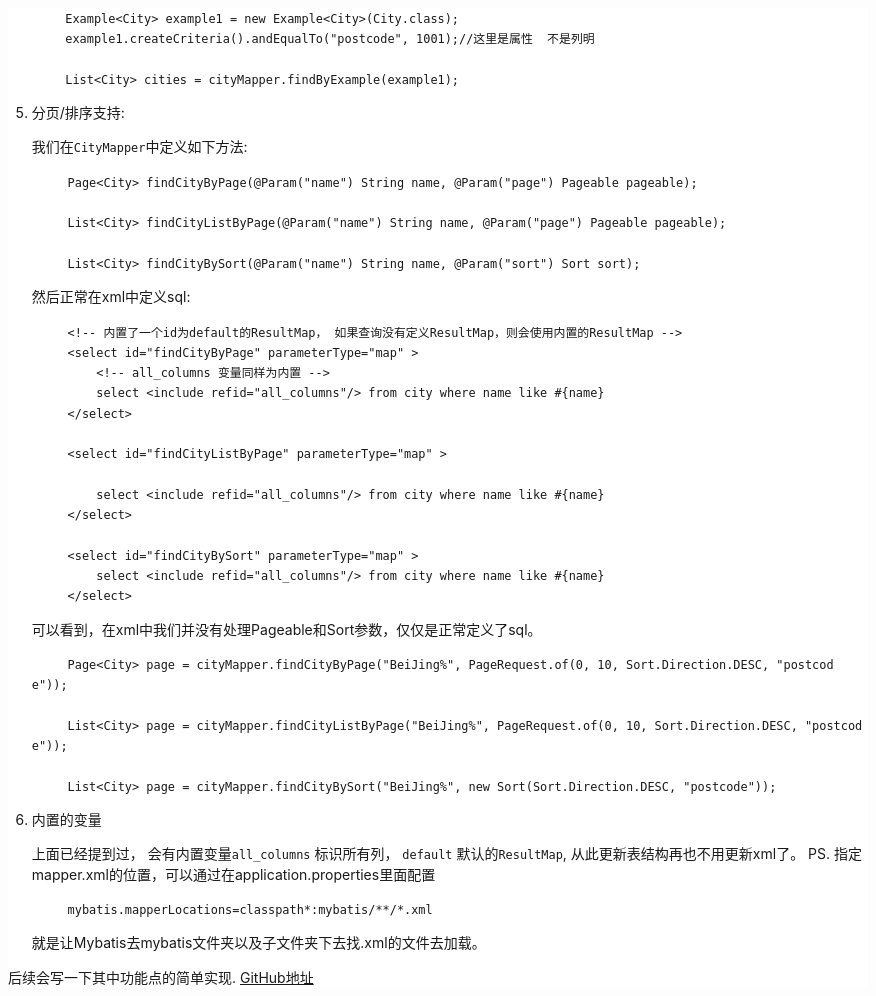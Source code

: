 			Example<City> example1 = new Example<City>(City.class);
			example1.createCriteria().andEqualTo("postcode", 1001);//这里是属性  不是列明

			List<City> cities = cityMapper.findByExample(example1);


5. 分页/排序支持:

	我们在`CityMapper`中定义如下方法:

			Page<City> findCityByPage(@Param("name") String name, @Param("page") Pageable pageable);

			List<City> findCityListByPage(@Param("name") String name, @Param("page") Pageable pageable);

			List<City> findCityBySort(@Param("name") String name, @Param("sort") Sort sort);

	然后正常在xml中定义sql:

			<!-- 内置了一个id为default的ResultMap， 如果查询没有定义ResultMap，则会使用内置的ResultMap -->
			<select id="findCityByPage" parameterType="map" >
				<!-- all_columns 变量同样为内置 -->
				select <include refid="all_columns"/> from city where name like #{name}
			</select>

			<select id="findCityListByPage" parameterType="map" >

				select <include refid="all_columns"/> from city where name like #{name}
			</select>

			<select id="findCityBySort" parameterType="map" >
				select <include refid="all_columns"/> from city where name like #{name}
			</select>

	可以看到，在xml中我们并没有处理Pageable和Sort参数，仅仅是正常定义了sql。

			Page<City> page = cityMapper.findCityByPage("BeiJing%", PageRequest.of(0, 10, Sort.Direction.DESC, "postcode"));

			List<City> page = cityMapper.findCityListByPage("BeiJing%", PageRequest.of(0, 10, Sort.Direction.DESC, "postcode"));

			List<City> page = cityMapper.findCityBySort("BeiJing%", new Sort(Sort.Direction.DESC, "postcode"));

6. 内置的变量

	上面已经提到过， 会有内置变量`all_columns` 标识所有列， `default` 默认的`ResultMap`, 从此更新表结构再也不用更新xml了。
	PS. 指定mapper.xml的位置，可以通过在application.properties里面配置

			mybatis.mapperLocations=classpath*:mybatis/**/*.xml

	就是让Mybatis去mybatis文件夹以及子文件夹下去找.xml的文件去加载。

后续会写一下其中功能点的简单实现. [GitHub地址](https://github.com/wupeng1988/mybatis-jpa)
